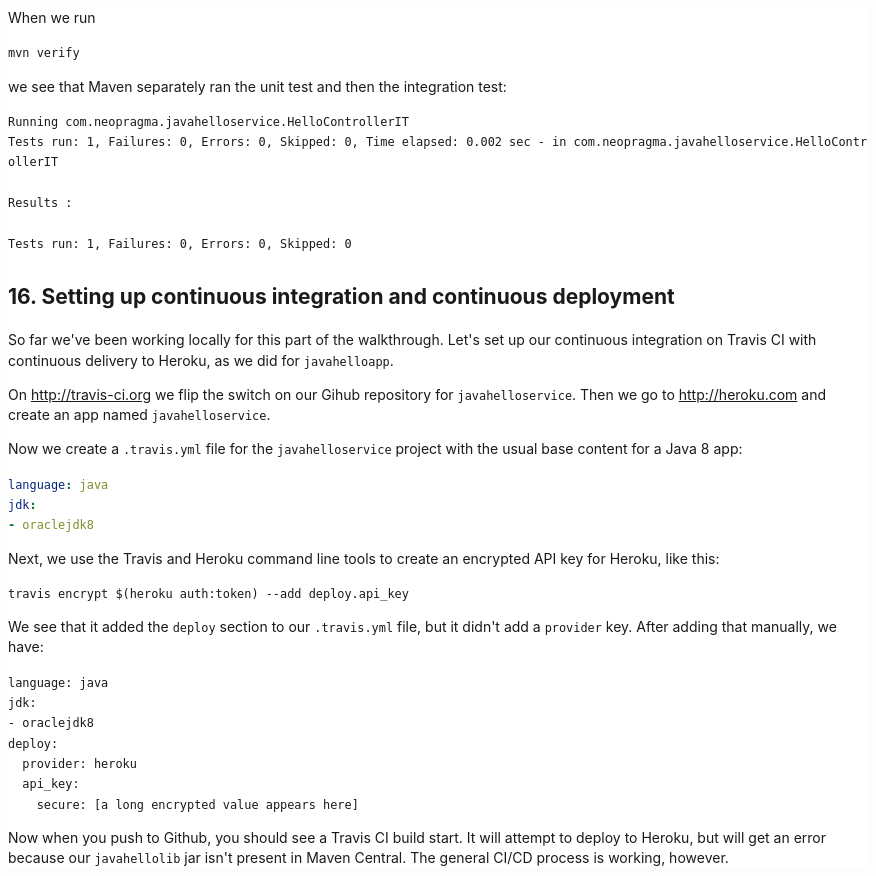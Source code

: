When we run

```shell 
mvn verify
```

we see that Maven separately ran the unit test and then the integration test:

```shell 
Running com.neopragma.javahelloservice.HelloControllerIT
Tests run: 1, Failures: 0, Errors: 0, Skipped: 0, Time elapsed: 0.002 sec - in com.neopragma.javahelloservice.HelloControllerIT

Results :

Tests run: 1, Failures: 0, Errors: 0, Skipped: 0
```


## 16. Setting up continuous integration and continuous deployment

So far we've been working locally for this part of the walkthrough. Let's set up our continuous integration on Travis CI with continuous delivery to Heroku, as we did for ```javahelloapp```.

On http://travis-ci.org we flip the switch on our Gihub repository for ```javahelloservice```. Then we go to http://heroku.com and create an app named ```javahelloservice```.

Now we create a ```.travis.yml``` file for the ```javahelloservice``` project with the usual base content for a Java 8 app:

```yml 
language: java
jdk:
- oraclejdk8
```

Next, we use the Travis and Heroku command line tools to create an encrypted API key for Heroku, like this:

```shell  
travis encrypt $(heroku auth:token) --add deploy.api_key
```

We see that it added the ```deploy``` section to our ```.travis.yml``` file, but it didn't add a ```provider``` key. After adding that manually, we have:

```shell
language: java
jdk:
- oraclejdk8
deploy:
  provider: heroku
  api_key:
    secure: [a long encrypted value appears here]
```

Now when you push to Github, you should see a Travis CI build start. It will attempt to deploy to Heroku, but will get an error because our ```javahellolib``` jar isn't present in Maven Central. The general CI/CD process is working, however. 
